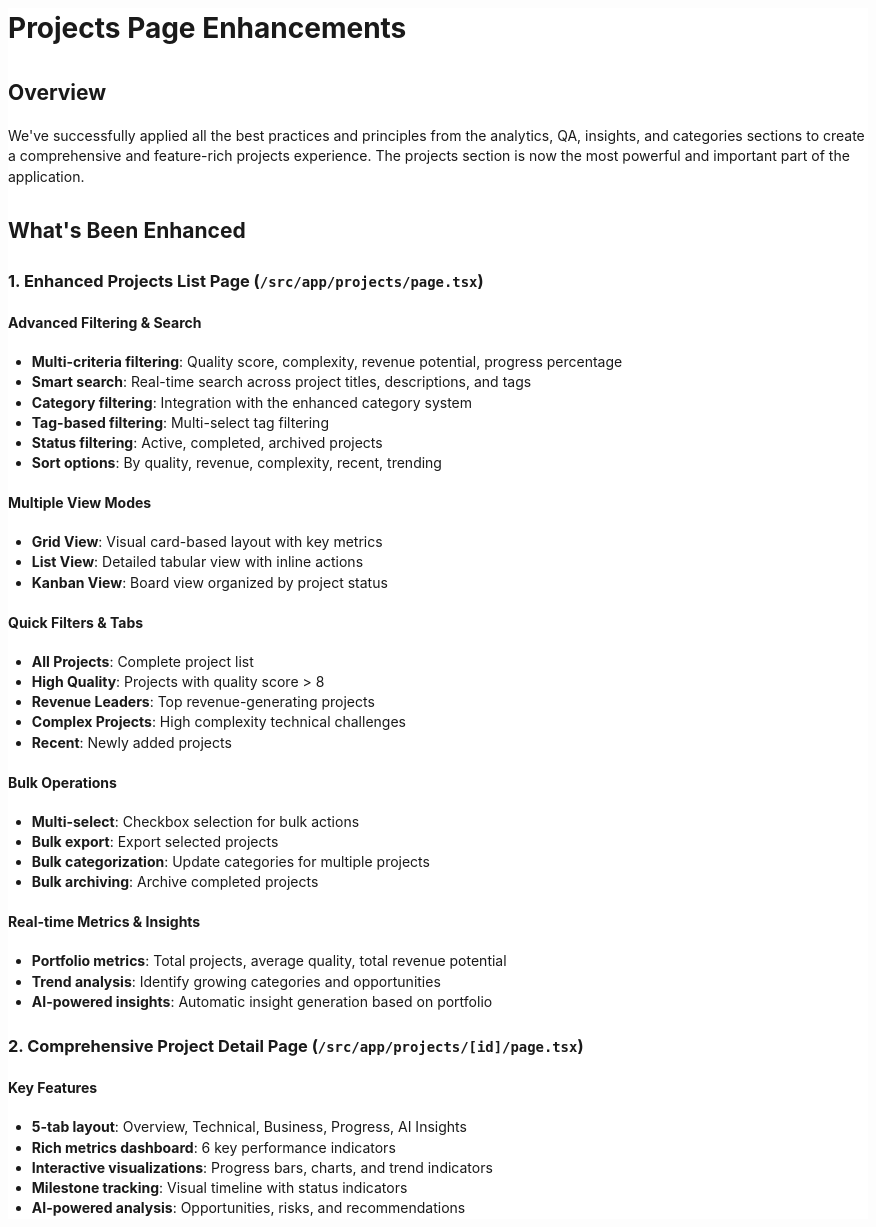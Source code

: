 # Projects Page Enhancements

## Overview

We've successfully applied all the best practices and principles from the analytics, QA, insights, and categories sections to create a comprehensive and feature-rich projects experience. The projects section is now the most powerful and important part of the application.

## What's Been Enhanced

### 1. **Enhanced Projects List Page** (`/src/app/projects/page.tsx`)

#### Advanced Filtering & Search
- **Multi-criteria filtering**: Quality score, complexity, revenue potential, progress percentage
- **Smart search**: Real-time search across project titles, descriptions, and tags
- **Category filtering**: Integration with the enhanced category system
- **Tag-based filtering**: Multi-select tag filtering
- **Status filtering**: Active, completed, archived projects
- **Sort options**: By quality, revenue, complexity, recent, trending

#### Multiple View Modes
- **Grid View**: Visual card-based layout with key metrics
- **List View**: Detailed tabular view with inline actions
- **Kanban View**: Board view organized by project status

#### Quick Filters & Tabs
- **All Projects**: Complete project list
- **High Quality**: Projects with quality score > 8
- **Revenue Leaders**: Top revenue-generating projects
- **Complex Projects**: High complexity technical challenges
- **Recent**: Newly added projects

#### Bulk Operations
- **Multi-select**: Checkbox selection for bulk actions
- **Bulk export**: Export selected projects
- **Bulk categorization**: Update categories for multiple projects
- **Bulk archiving**: Archive completed projects

#### Real-time Metrics & Insights
- **Portfolio metrics**: Total projects, average quality, total revenue potential
- **Trend analysis**: Identify growing categories and opportunities
- **AI-powered insights**: Automatic insight generation based on portfolio

### 2. **Comprehensive Project Detail Page** (`/src/app/projects/[id]/page.tsx`)

#### Key Features
- **5-tab layout**: Overview, Technical, Business, Progress, AI Insights
- **Rich metrics dashboard**: 6 key performance indicators
- **Interactive visualizations**: Progress bars, charts, and trend indicators
- **Milestone tracking**: Visual timeline with status indicators
- **AI-powered analysis**: Opportunities, risks, and recommendations
